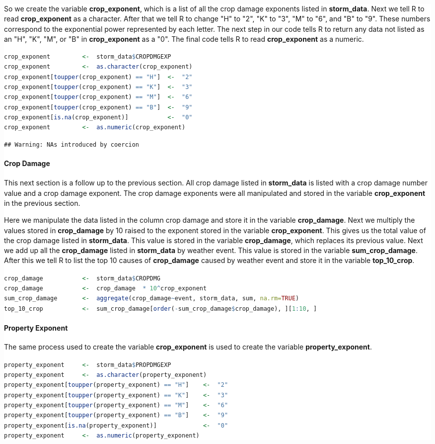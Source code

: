 So we create the variable **crop_exponent**, which is a list of all the crop damage exponents listed in **storm_data**. Next we tell R to read **crop_exponent** as a character. After that we tell R to change "H" to "2", "K" to "3", "M" to "6", and "B" to "9". These numbers correspond to the exponential power represented by each letter. The next step in our code tells R to return any data not listed as an "H", "K", "M", or "B" in **crop_exponent** as a "0". The final code tells R to read **crop_exponent** as a numeric.

```r
crop_exponent         <-  storm_data$CROPDMGEXP
crop_exponent         <-  as.character(crop_exponent)
crop_exponent[toupper(crop_exponent) == "H"]  <-  "2"
crop_exponent[toupper(crop_exponent) == "K"]  <-  "3"
crop_exponent[toupper(crop_exponent) == "M"]  <-  "6"
crop_exponent[toupper(crop_exponent) == "B"]  <-  "9"
crop_exponent[is.na(crop_exponent)]           <-  "0"
crop_exponent         <-  as.numeric(crop_exponent)
```

```
## Warning: NAs introduced by coercion
```
#### Crop Damage
This next section is a follow up to the previous section. All crop damage listed in **storm_data** is listed with a crop damage number value and a crop damage exponent. The crop damage exponents were all manipulated and stored in the variable **crop_exponent** in the previous section.  
  
Here we manipulate the data listed in the column crop damage and store it in the variable **crop_damage**. Next we multiply the values stored in **crop_damage** by 10 raised to the exponent stored in the variable **crop_exponent**. This gives us the total value of the crop damage listed in **storm_data**. This value is stored in the variable **crop_damage**, which replaces its previous value. Next we add up all the **crop_damage** listed in **storm_data** by weather event. This value is stored in the variable **sum_crop_damage**. After this we tell R to list the top 10 causes of **crop_damage** caused by weather event and store it in the variable **top_10_crop**.

```r
crop_damage           <-  storm_data$CROPDMG
crop_damage           <-  crop_damage  * 10^crop_exponent
sum_crop_damage       <-  aggregate(crop_damage~event, storm_data, sum, na.rm=TRUE)
top_10_crop           <-  sum_crop_damage[order(-sum_crop_damage$crop_damage), ][1:10, ]
```
#### Property Exponent
The same process used to create the variable **crop_exponent** is used to create the variable **property_exponent**.

```r
property_exponent     <-  storm_data$PROPDMGEXP
property_exponent     <-  as.character(property_exponent)
property_exponent[toupper(property_exponent) == "H"]    <-  "2"
property_exponent[toupper(property_exponent) == "K"]    <-  "3"
property_exponent[toupper(property_exponent) == "M"]    <-  "6"
property_exponent[toupper(property_exponent) == "B"]    <-  "9"
property_exponent[is.na(property_exponent)]             <-  "0"
property_exponent     <-  as.numeric(property_exponent)
```
